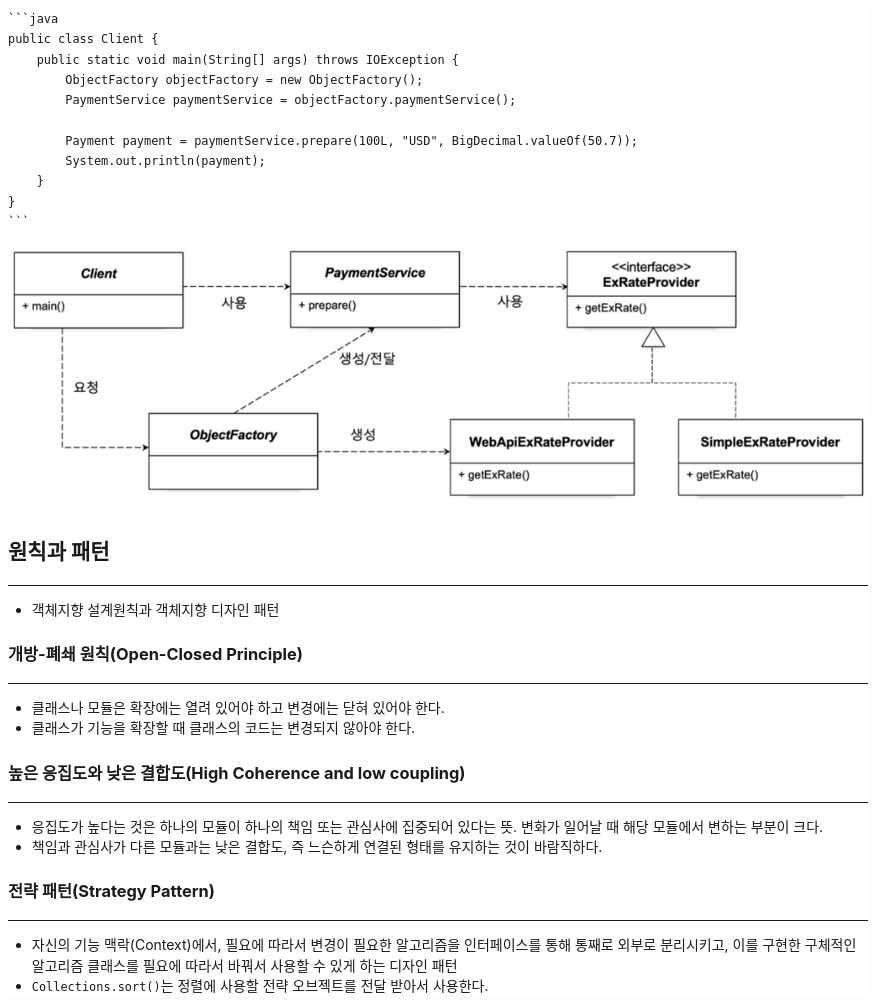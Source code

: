     ```java
    public class Client {
        public static void main(String[] args) throws IOException {
            ObjectFactory objectFactory = new ObjectFactory();
            PaymentService paymentService = objectFactory.paymentService();
    
            Payment payment = paymentService.prepare(100L, "USD", BigDecimal.valueOf(50.7));
            System.out.println(payment);
        }
    }
    ```
    

![image.png](./image/2/image%206.png)

## 원칙과 패턴

---

- 객체지향 설계원칙과 객체지향 디자인 패턴

### 개방-폐쇄 원칙(Open-Closed Principle)

---

- 클래스나 모듈은 확장에는 열려 있어야 하고 변경에는 닫혀 있어야 한다.
- 클래스가 기능을 확장할 때 클래스의 코드는 변경되지 않아야 한다.

### 높은 응집도와 낮은 결합도(High Coherence and low coupling)

---

- 응집도가 높다는 것은 하나의 모듈이 하나의 책임 또는 관심사에 집중되어 있다는 뜻. 변화가 일어날 때 해당 모듈에서 변하는 부분이 크다.
- 책임과 관심사가 다른 모듈과는 낮은 결합도, 즉 느슨하게 연결된 형태를 유지하는 것이 바람직하다.

### 전략 패턴(Strategy Pattern)

---

- 자신의 기능 맥락(Context)에서, 필요에 따라서 변경이 필요한 알고리즘을 인터페이스를 통해 통째로 외부로 분리시키고, 이를 구현한 구체적인 알고리즘 클래스를 필요에 따라서 바꿔서 사용할 수 있게 하는 디자인 패턴
- `Collections.sort()`는 정렬에 사용할 전략 오브젝트를 전달 받아서 사용한다.
